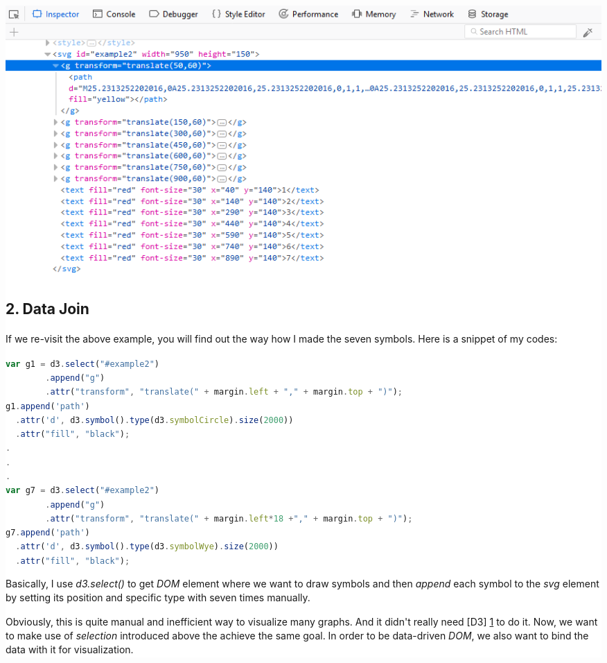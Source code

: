 ![alt text](/img/blog/d3_selection3.png) 

__2. Data Join__ 
---------------- 

If we re-visit the above example, you will find out the way how I made the seven symbols. Here is a snippet of my codes:  

```javascript   
var g1 = d3.select("#example2")
        .append("g")
        .attr("transform", "translate(" + margin.left + "," + margin.top + ")");    
g1.append('path')
  .attr('d', d3.symbol().type(d3.symbolCircle).size(2000))
  .attr("fill", "black");
.
.
.
var g7 = d3.select("#example2")
        .append("g")
        .attr("transform", "translate(" + margin.left*18 +"," + margin.top + ")"); 
g7.append('path')
  .attr('d', d3.symbol().type(d3.symbolWye).size(2000))
  .attr("fill", "black");
```  

Basically, I use _d3.select()_ to get _DOM_ element where we want to draw symbols and then _append_ each symbol to the _svg_ element by setting its position and specific type with seven times manually.  

Obviously, this is quite manual and inefficient way to visualize many graphs. And it didn't really need [D3] [1] to do it. Now, we want to make use of _selection_ introduced above the achieve the same goal. In order to be data-driven _DOM_, we also want to bind the data with it for visualization.    


[1]: https://d3js.org/  "d3"